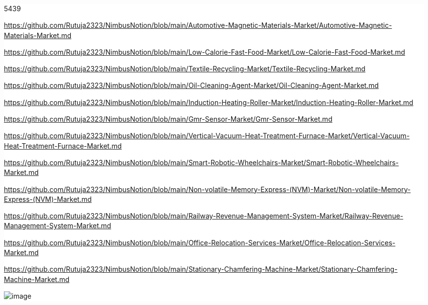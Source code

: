 5439</p><p><a href="https://github.com/Rutuja2323/NimbusNotion/blob/main/Automotive-Magnetic-Materials-Market/Automotive-Magnetic-Materials-Market.md">https://github.com/Rutuja2323/NimbusNotion/blob/main/Automotive-Magnetic-Materials-Market/Automotive-Magnetic-Materials-Market.md</a></p><p><a href="https://github.com/Rutuja2323/NimbusNotion/blob/main/Low-Calorie-Fast-Food-Market/Low-Calorie-Fast-Food-Market.md">https://github.com/Rutuja2323/NimbusNotion/blob/main/Low-Calorie-Fast-Food-Market/Low-Calorie-Fast-Food-Market.md</a></p><p><a href="https://github.com/Rutuja2323/NimbusNotion/blob/main/Textile-Recycling-Market/Textile-Recycling-Market.md">https://github.com/Rutuja2323/NimbusNotion/blob/main/Textile-Recycling-Market/Textile-Recycling-Market.md</a></p><p><a href="https://github.com/Rutuja2323/NimbusNotion/blob/main/Oil-Cleaning-Agent-Market/Oil-Cleaning-Agent-Market.md">https://github.com/Rutuja2323/NimbusNotion/blob/main/Oil-Cleaning-Agent-Market/Oil-Cleaning-Agent-Market.md</a></p><p><a href="https://github.com/Rutuja2323/NimbusNotion/blob/main/Induction-Heating-Roller-Market/Induction-Heating-Roller-Market.md">https://github.com/Rutuja2323/NimbusNotion/blob/main/Induction-Heating-Roller-Market/Induction-Heating-Roller-Market.md</a></p><p><a href="https://github.com/Rutuja2323/NimbusNotion/blob/main/Gmr-Sensor-Market/Gmr-Sensor-Market.md">https://github.com/Rutuja2323/NimbusNotion/blob/main/Gmr-Sensor-Market/Gmr-Sensor-Market.md</a></p><p><a href="https://github.com/Rutuja2323/NimbusNotion/blob/main/Vertical-Vacuum-Heat-Treatment-Furnace-Market/Vertical-Vacuum-Heat-Treatment-Furnace-Market.md">https://github.com/Rutuja2323/NimbusNotion/blob/main/Vertical-Vacuum-Heat-Treatment-Furnace-Market/Vertical-Vacuum-Heat-Treatment-Furnace-Market.md</a></p><p><a href="https://github.com/Rutuja2323/NimbusNotion/blob/main/Smart-Robotic-Wheelchairs-Market/Smart-Robotic-Wheelchairs-Market.md">https://github.com/Rutuja2323/NimbusNotion/blob/main/Smart-Robotic-Wheelchairs-Market/Smart-Robotic-Wheelchairs-Market.md</a></p><p><a href="https://github.com/Rutuja2323/NimbusNotion/blob/main/Non-volatile-Memory-Express-(NVM)-Market/Non-volatile-Memory-Express-(NVM)-Market.md">https://github.com/Rutuja2323/NimbusNotion/blob/main/Non-volatile-Memory-Express-(NVM)-Market/Non-volatile-Memory-Express-(NVM)-Market.md</a></p><p><a href="https://github.com/Rutuja2323/NimbusNotion/blob/main/Railway-Revenue-Management-System-Market/Railway-Revenue-Management-System-Market.md">https://github.com/Rutuja2323/NimbusNotion/blob/main/Railway-Revenue-Management-System-Market/Railway-Revenue-Management-System-Market.md</a></p><p><a href="https://github.com/Rutuja2323/NimbusNotion/blob/main/Office-Relocation-Services-Market/Office-Relocation-Services-Market.md">https://github.com/Rutuja2323/NimbusNotion/blob/main/Office-Relocation-Services-Market/Office-Relocation-Services-Market.md</a></p><p><a href="https://github.com/Rutuja2323/NimbusNotion/blob/main/Stationary-Chamfering-Machine-Market/Stationary-Chamfering-Machine-Market.md">https://github.com/Rutuja2323/NimbusNotion/blob/main/Stationary-Chamfering-Machine-Market/Stationary-Chamfering-Machine-Market.md</a></p>
![image](https://github.com/user-attachments/assets/06d4ab7f-3844-4509-8b05-87ab8dfae065)
